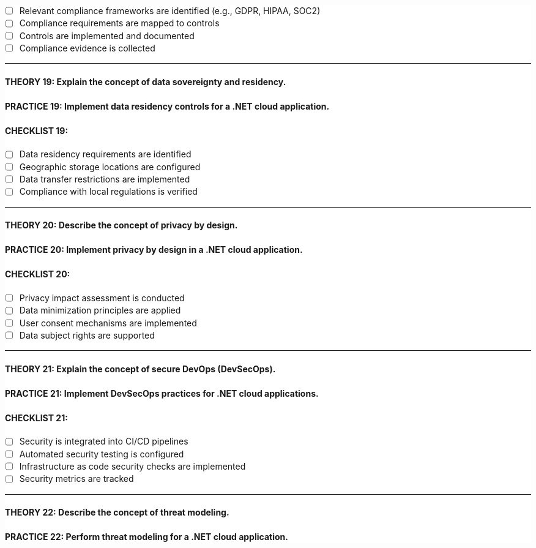 - [ ] Relevant compliance frameworks are identified (e.g., GDPR, HIPAA, SOC2)
- [ ] Compliance requirements are mapped to controls
- [ ] Controls are implemented and documented
- [ ] Compliance evidence is collected

---

#### THEORY 19: Explain the concept of data sovereignty and residency.

#### PRACTICE 19: Implement data residency controls for a .NET cloud application.

#### CHECKLIST 19:

- [ ] Data residency requirements are identified
- [ ] Geographic storage locations are configured
- [ ] Data transfer restrictions are implemented
- [ ] Compliance with local regulations is verified

---

#### THEORY 20: Describe the concept of privacy by design.

#### PRACTICE 20: Implement privacy by design in a .NET cloud application.

#### CHECKLIST 20:

- [ ] Privacy impact assessment is conducted
- [ ] Data minimization principles are applied
- [ ] User consent mechanisms are implemented
- [ ] Data subject rights are supported

---

#### THEORY 21: Explain the concept of secure DevOps (DevSecOps).

#### PRACTICE 21: Implement DevSecOps practices for .NET cloud applications.

#### CHECKLIST 21:

- [ ] Security is integrated into CI/CD pipelines
- [ ] Automated security testing is configured
- [ ] Infrastructure as code security checks are implemented
- [ ] Security metrics are tracked

---

#### THEORY 22: Describe the concept of threat modeling.

#### PRACTICE 22: Perform threat modeling for a .NET cloud application.
